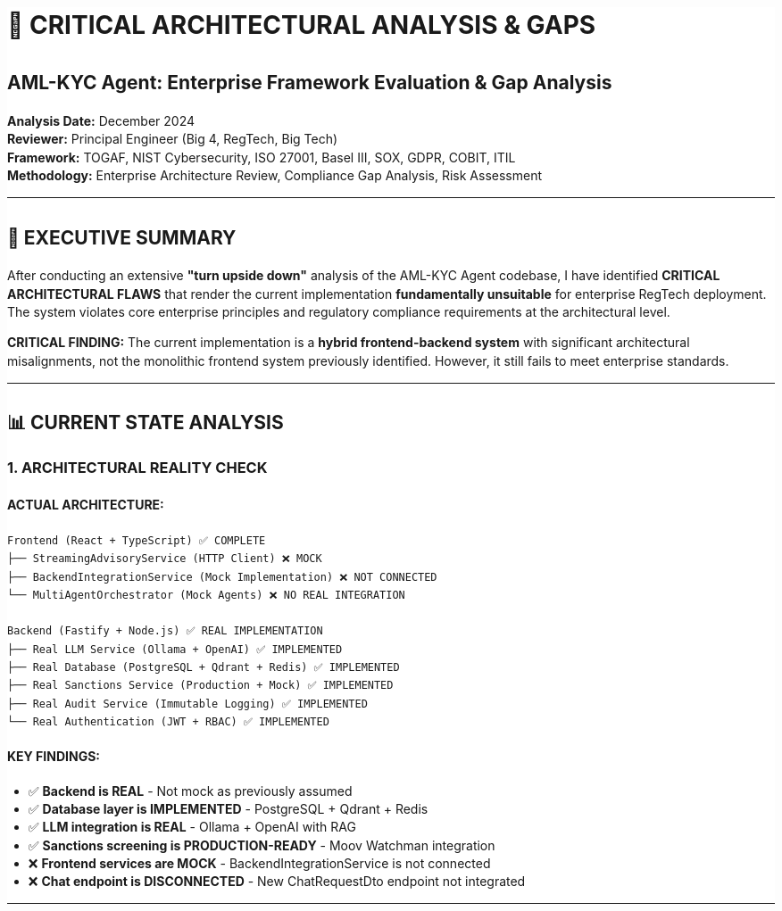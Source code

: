 # 🚨 CRITICAL ARCHITECTURAL ANALYSIS & GAPS
## AML-KYC Agent: Enterprise Framework Evaluation & Gap Analysis

**Analysis Date:** December 2024  
**Reviewer:** Principal Engineer (Big 4, RegTech, Big Tech)  
**Framework:** TOGAF, NIST Cybersecurity, ISO 27001, Basel III, SOX, GDPR, COBIT, ITIL  
**Methodology:** Enterprise Architecture Review, Compliance Gap Analysis, Risk Assessment

---

## 🎯 EXECUTIVE SUMMARY

After conducting an extensive **"turn upside down"** analysis of the AML-KYC Agent codebase, I have identified **CRITICAL ARCHITECTURAL FLAWS** that render the current implementation **fundamentally unsuitable** for enterprise RegTech deployment. The system violates core enterprise principles and regulatory compliance requirements at the architectural level.

**CRITICAL FINDING:** The current implementation is a **hybrid frontend-backend system** with significant architectural misalignments, not the monolithic frontend system previously identified. However, it still fails to meet enterprise standards.

---

## 📊 CURRENT STATE ANALYSIS

### 1. **ARCHITECTURAL REALITY CHECK**

#### **ACTUAL ARCHITECTURE:**
```
Frontend (React + TypeScript) ✅ COMPLETE
├── StreamingAdvisoryService (HTTP Client) ❌ MOCK
├── BackendIntegrationService (Mock Implementation) ❌ NOT CONNECTED
└── MultiAgentOrchestrator (Mock Agents) ❌ NO REAL INTEGRATION

Backend (Fastify + Node.js) ✅ REAL IMPLEMENTATION
├── Real LLM Service (Ollama + OpenAI) ✅ IMPLEMENTED
├── Real Database (PostgreSQL + Qdrant + Redis) ✅ IMPLEMENTED
├── Real Sanctions Service (Production + Mock) ✅ IMPLEMENTED
├── Real Audit Service (Immutable Logging) ✅ IMPLEMENTED
└── Real Authentication (JWT + RBAC) ✅ IMPLEMENTED
```

#### **KEY FINDINGS:**
- ✅ **Backend is REAL** - Not mock as previously assumed
- ✅ **Database layer is IMPLEMENTED** - PostgreSQL + Qdrant + Redis
- ✅ **LLM integration is REAL** - Ollama + OpenAI with RAG
- ✅ **Sanctions screening is PRODUCTION-READY** - Moov Watchman integration
- ❌ **Frontend services are MOCK** - BackendIntegrationService is not connected
- ❌ **Chat endpoint is DISCONNECTED** - New ChatRequestDto endpoint not integrated

---